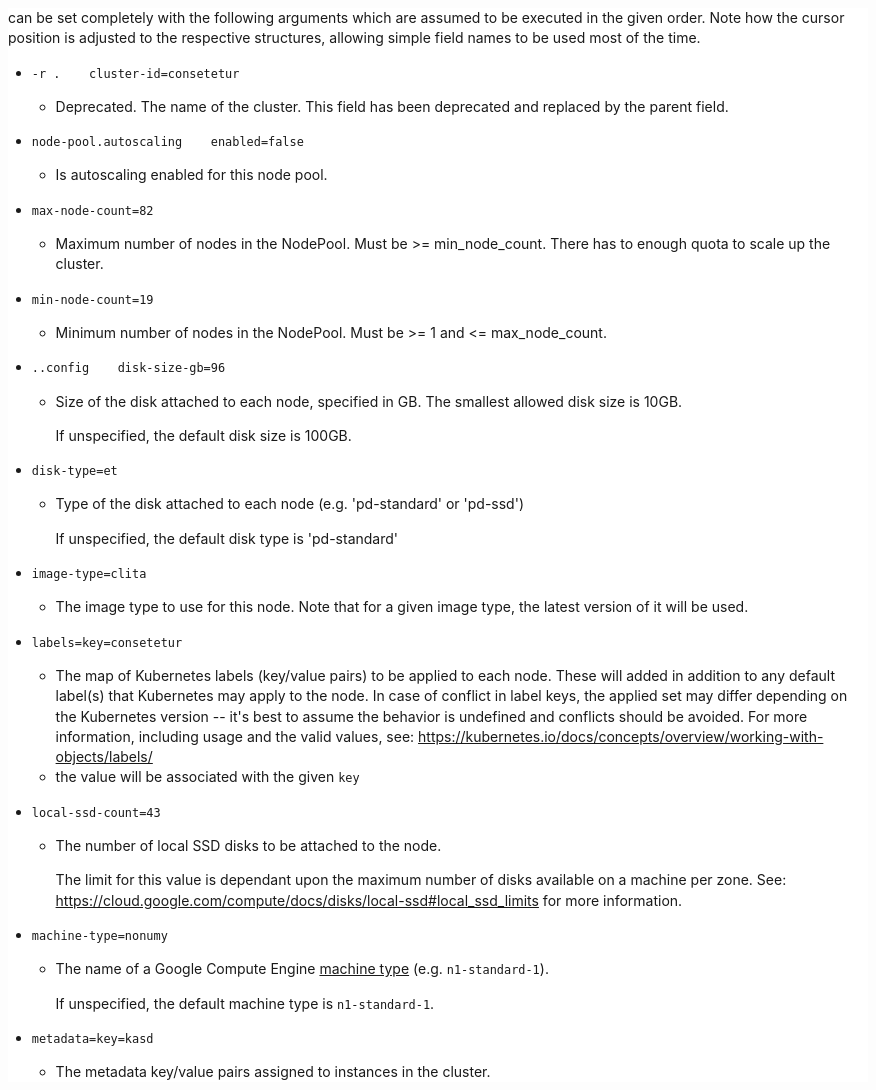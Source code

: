 
can be set completely with the following arguments which are assumed to be executed in the given order. Note how the cursor position is adjusted to the respective structures, allowing simple field names to be used most of the time.

* `-r .    cluster-id=consetetur`
    - Deprecated. The name of the cluster.
        This field has been deprecated and replaced by the parent field.
* `node-pool.autoscaling    enabled=false`
    - Is autoscaling enabled for this node pool.
* `max-node-count=82`
    - Maximum number of nodes in the NodePool. Must be &gt;= min_node_count. There
        has to enough quota to scale up the cluster.
* `min-node-count=19`
    - Minimum number of nodes in the NodePool. Must be &gt;= 1 and &lt;=
        max_node_count.

* `..config    disk-size-gb=96`
    - Size of the disk attached to each node, specified in GB.
        The smallest allowed disk size is 10GB.
        
        If unspecified, the default disk size is 100GB.
* `disk-type=et`
    - Type of the disk attached to each node (e.g. &#39;pd-standard&#39; or &#39;pd-ssd&#39;)
        
        If unspecified, the default disk type is &#39;pd-standard&#39;
* `image-type=clita`
    - The image type to use for this node. Note that for a given image type,
        the latest version of it will be used.
* `labels=key=consetetur`
    - The map of Kubernetes labels (key/value pairs) to be applied to each node.
        These will added in addition to any default label(s) that
        Kubernetes may apply to the node.
        In case of conflict in label keys, the applied set may differ depending on
        the Kubernetes version -- it&#39;s best to assume the behavior is undefined
        and conflicts should be avoided.
        For more information, including usage and the valid values, see:
        https://kubernetes.io/docs/concepts/overview/working-with-objects/labels/
    - the value will be associated with the given `key`
* `local-ssd-count=43`
    - The number of local SSD disks to be attached to the node.
        
        The limit for this value is dependant upon the maximum number of
        disks available on a machine per zone. See:
        https://cloud.google.com/compute/docs/disks/local-ssd#local_ssd_limits
        for more information.
* `machine-type=nonumy`
    - The name of a Google Compute Engine [machine
        type](/compute/docs/machine-types) (e.g.
        `n1-standard-1`).
        
        If unspecified, the default machine type is
        `n1-standard-1`.
* `metadata=key=kasd`
    - The metadata key/value pairs assigned to instances in the cluster.
        